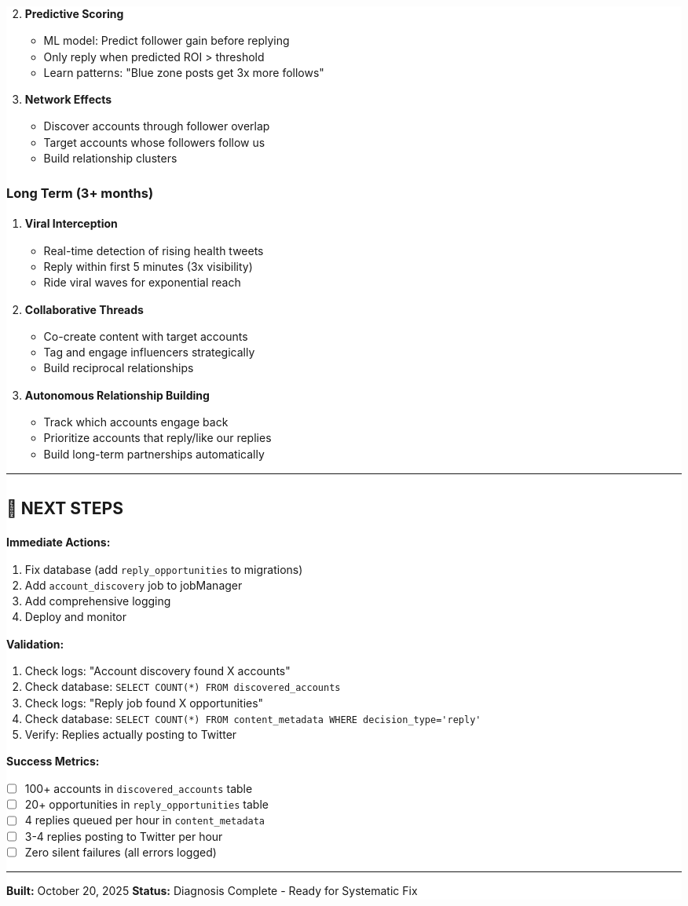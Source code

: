 2. **Predictive Scoring**
   - ML model: Predict follower gain before replying
   - Only reply when predicted ROI > threshold
   - Learn patterns: "Blue zone posts get 3x more follows"

3. **Network Effects**
   - Discover accounts through follower overlap
   - Target accounts whose followers follow us
   - Build relationship clusters

### **Long Term** (3+ months)
1. **Viral Interception**
   - Real-time detection of rising health tweets
   - Reply within first 5 minutes (3x visibility)
   - Ride viral waves for exponential reach

2. **Collaborative Threads**
   - Co-create content with target accounts
   - Tag and engage influencers strategically
   - Build reciprocal relationships

3. **Autonomous Relationship Building**
   - Track which accounts engage back
   - Prioritize accounts that reply/like our replies
   - Build long-term partnerships automatically

---

## 🚀 NEXT STEPS

**Immediate Actions:**
1. Fix database (add `reply_opportunities` to migrations)
2. Add `account_discovery` job to jobManager
3. Add comprehensive logging
4. Deploy and monitor

**Validation:**
1. Check logs: "Account discovery found X accounts"
2. Check database: `SELECT COUNT(*) FROM discovered_accounts`
3. Check logs: "Reply job found X opportunities"
4. Check database: `SELECT COUNT(*) FROM content_metadata WHERE decision_type='reply'`
5. Verify: Replies actually posting to Twitter

**Success Metrics:**
- [ ] 100+ accounts in `discovered_accounts` table
- [ ] 20+ opportunities in `reply_opportunities` table
- [ ] 4 replies queued per hour in `content_metadata`
- [ ] 3-4 replies posting to Twitter per hour
- [ ] Zero silent failures (all errors logged)

---

**Built:** October 20, 2025
**Status:** Diagnosis Complete - Ready for Systematic Fix

